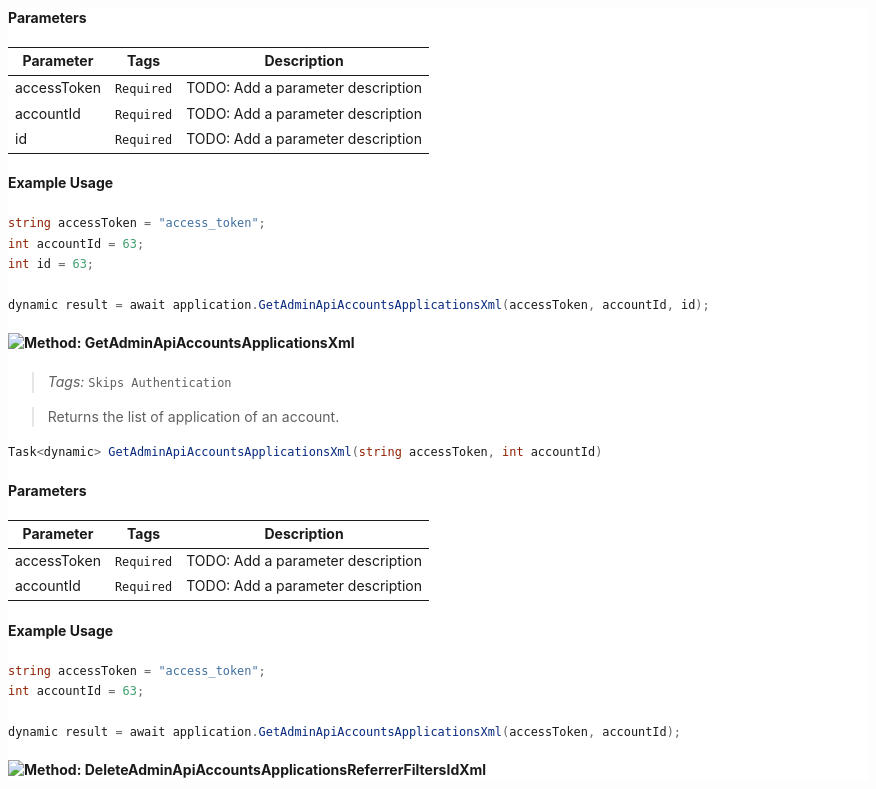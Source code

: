 #### Parameters

| Parameter | Tags | Description |
|-----------|------|-------------|
| accessToken |  ``` Required ```  | TODO: Add a parameter description |
| accountId |  ``` Required ```  | TODO: Add a parameter description |
| id |  ``` Required ```  | TODO: Add a parameter description |


#### Example Usage

```csharp
string accessToken = "access_token";
int accountId = 63;
int id = 63;

dynamic result = await application.GetAdminApiAccountsApplicationsXml(accessToken, accountId, id);

```


#### <a name="get_admin_api_accounts_applications_xml"></a>![Method: ](http://apidocs.io/img/method.png "M3ScaleAccountManagement.PCL.Controllers.ApplicationController.GetAdminApiAccountsApplicationsXml") GetAdminApiAccountsApplicationsXml

> *Tags:*  ``` Skips Authentication ``` 

> Returns the list of application of an account.


```csharp
Task<dynamic> GetAdminApiAccountsApplicationsXml(string accessToken, int accountId)
```

#### Parameters

| Parameter | Tags | Description |
|-----------|------|-------------|
| accessToken |  ``` Required ```  | TODO: Add a parameter description |
| accountId |  ``` Required ```  | TODO: Add a parameter description |


#### Example Usage

```csharp
string accessToken = "access_token";
int accountId = 63;

dynamic result = await application.GetAdminApiAccountsApplicationsXml(accessToken, accountId);

```


#### <a name="delete_admin_api_accounts_applications_referrer_filters_id_xml"></a>![Method: ](http://apidocs.io/img/method.png "M3ScaleAccountManagement.PCL.Controllers.ApplicationController.DeleteAdminApiAccountsApplicationsReferrerFiltersIdXml") DeleteAdminApiAccountsApplicationsReferrerFiltersIdXml
